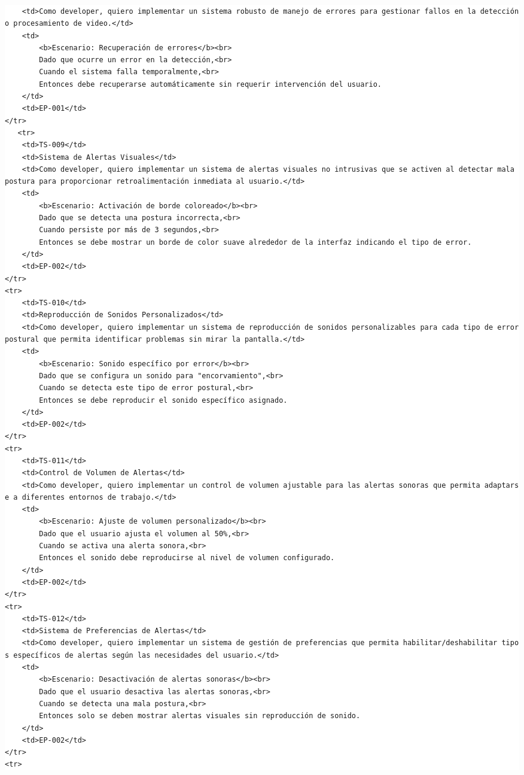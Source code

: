        <td>Como developer, quiero implementar un sistema robusto de manejo de errores para gestionar fallos en la detección o procesamiento de video.</td>
        <td>
            <b>Escenario: Recuperación de errores</b><br>
            Dado que ocurre un error en la detección,<br>
            Cuando el sistema falla temporalmente,<br>
            Entonces debe recuperarse automáticamente sin requerir intervención del usuario.
        </td>
        <td>EP-001</td>
    </tr>
       <tr>
        <td>TS-009</td>
        <td>Sistema de Alertas Visuales</td>
        <td>Como developer, quiero implementar un sistema de alertas visuales no intrusivas que se activen al detectar mala postura para proporcionar retroalimentación inmediata al usuario.</td>
        <td>
            <b>Escenario: Activación de borde coloreado</b><br>
            Dado que se detecta una postura incorrecta,<br>
            Cuando persiste por más de 3 segundos,<br>
            Entonces se debe mostrar un borde de color suave alrededor de la interfaz indicando el tipo de error.
        </td>
        <td>EP-002</td>
    </tr>
    <tr>
        <td>TS-010</td>
        <td>Reproducción de Sonidos Personalizados</td>
        <td>Como developer, quiero implementar un sistema de reproducción de sonidos personalizables para cada tipo de error postural que permita identificar problemas sin mirar la pantalla.</td>
        <td>
            <b>Escenario: Sonido específico por error</b><br>
            Dado que se configura un sonido para "encorvamiento",<br>
            Cuando se detecta este tipo de error postural,<br>
            Entonces se debe reproducir el sonido específico asignado.
        </td>
        <td>EP-002</td>
    </tr>
    <tr>
        <td>TS-011</td>
        <td>Control de Volumen de Alertas</td>
        <td>Como developer, quiero implementar un control de volumen ajustable para las alertas sonoras que permita adaptarse a diferentes entornos de trabajo.</td>
        <td>
            <b>Escenario: Ajuste de volumen personalizado</b><br>
            Dado que el usuario ajusta el volumen al 50%,<br>
            Cuando se activa una alerta sonora,<br>
            Entonces el sonido debe reproducirse al nivel de volumen configurado.
        </td>
        <td>EP-002</td>
    </tr>
    <tr>
        <td>TS-012</td>
        <td>Sistema de Preferencias de Alertas</td>
        <td>Como developer, quiero implementar un sistema de gestión de preferencias que permita habilitar/deshabilitar tipos específicos de alertas según las necesidades del usuario.</td>
        <td>
            <b>Escenario: Desactivación de alertas sonoras</b><br>
            Dado que el usuario desactiva las alertas sonoras,<br>
            Cuando se detecta una mala postura,<br>
            Entonces solo se deben mostrar alertas visuales sin reproducción de sonido.
        </td>
        <td>EP-002</td>
    </tr>
    <tr>